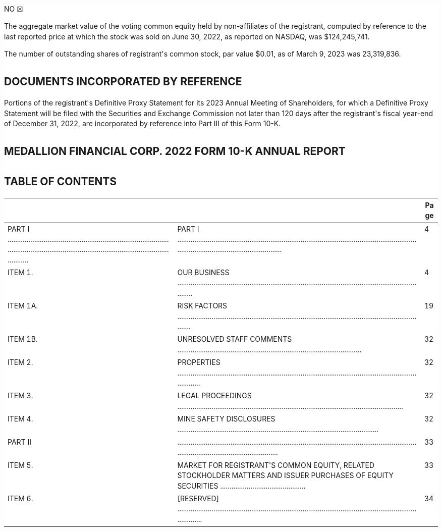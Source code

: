 NO ☒

The aggregate market value of the voting common equity held by non-affiliates of the registrant, computed by reference to the last reported price at which the stock was sold on June 30, 2022, as reported on NASDAQ, was $124,245,741.

The number of outstanding shares of registrant's common stock, par value $0.01, as of March 9, 2023 was 23,319,836.

## DOCUMENTS INCORPORATED BY REFERENCE

Portions of the registrant's Definitive Proxy Statement for its 2023 Annual Meeting of Shareholders, for which a Definitive Proxy Statement will be filed with the Securities and Exchange Commission not later than 120 days after the registrant's fiscal year-end of December 31, 2022, are incorporated by reference into Part III of this Form 10-K.

## MEDALLION FINANCIAL CORP. 2022 FORM 10-K ANNUAL REPORT

## TABLE OF CONTENTS

|                                                                                                                                                                                              |                                                                                                                                                                                                               |   Page |
|----------------------------------------------------------------------------------------------------------------------------------------------------------------------------------------------|---------------------------------------------------------------------------------------------------------------------------------------------------------------------------------------------------------------|--------|
| PART I ..................................................................................................................................................................................... | PART I .....................................................................................................................................................................................                  |      4 |
| ITEM 1.                                                                                                                                                                                      | OUR BUSINESS ......................................................................................................................................                                                           |      4 |
| ITEM 1A.                                                                                                                                                                                     | RISK FACTORS .....................................................................................................................................                                                            |     19 |
| ITEM 1B.                                                                                                                                                                                     | UNRESOLVED STAFF COMMENTS .................................................................................................                                                                                   |     32 |
| ITEM 2.                                                                                                                                                                                      | PROPERTIES ..........................................................................................................................................                                                         |     32 |
| ITEM 3.                                                                                                                                                                                      | LEGAL PROCEEDINGS .......................................................................................................................                                                                     |     32 |
| ITEM 4.                                                                                                                                                                                      | MINE SAFETY DISCLOSURES ..........................................................................................................                                                                            |     32 |
| PART II                                                                                                                                                                                      | ...................................................................................................................................................................................                           |     33 |
| ITEM 5.                                                                                                                                                                                      | MARKET FOR REGISTRANT'S COMMON EQUITY, RELATED STOCKHOLDER MATTERS AND ISSUER PURCHASES OF EQUITY SECURITIES .............................................                                                    |     33 |
| ITEM 6.                                                                                                                                                                                      | [RESERVED] ...........................................................................................................................................                                                        |     34 |